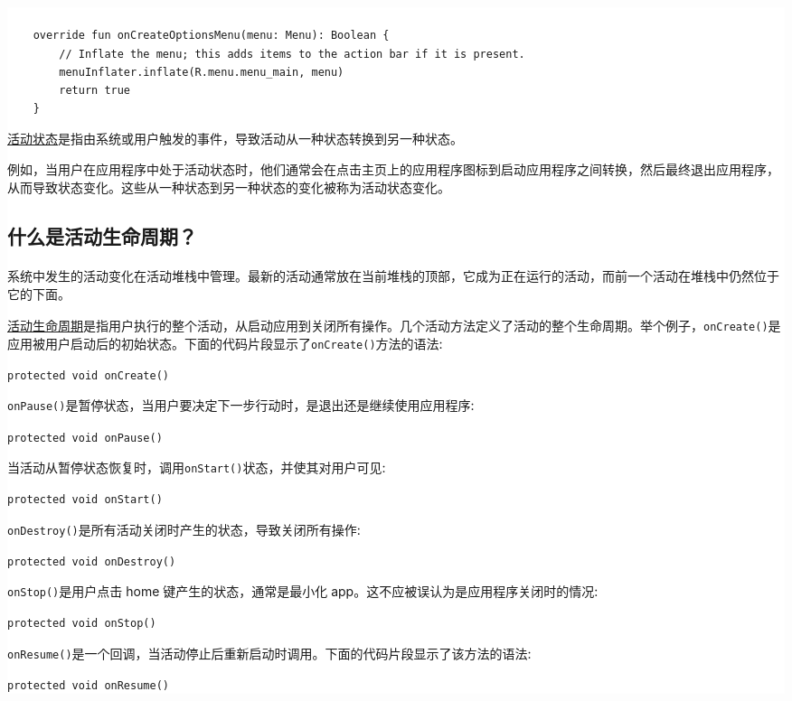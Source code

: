 ```

    override fun onCreateOptionsMenu(menu: Menu): Boolean {
        // Inflate the menu; this adds items to the action bar if it is present.
        menuInflater.inflate(R.menu.menu_main, menu)
        return true
    }

```

[活动状态](https://developer.android.com/guide/components/activities/state-changes)是指由系统或用户触发的事件，导致活动从一种状态转换到另一种状态。

例如，当用户在应用程序中处于活动状态时，他们通常会在点击主页上的应用程序图标到启动应用程序之间转换，然后最终退出应用程序，从而导致状态变化。这些从一种状态到另一种状态的变化被称为活动状态变化。

## 什么是活动生命周期？

系统中发生的活动变化在活动堆栈中管理。最新的活动通常放在当前堆栈的顶部，它成为正在运行的活动，而前一个活动在堆栈中仍然位于它的下面。

[活动生命周期](https://developer.android.com/guide/components/activities/activity-lifecycle)是指用户执行的整个活动，从启动应用到关闭所有操作。几个活动方法定义了活动的整个生命周期。举个例子，`onCreate()`是应用被用户启动后的初始状态。下面的代码片段显示了`onCreate()`方法的语法:

```
protected void onCreate()

```

`onPause()`是暂停状态，当用户要决定下一步行动时，是退出还是继续使用应用程序:

```
protected void onPause()

```

当活动从暂停状态恢复时，调用`onStart()`状态，并使其对用户可见:

```
protected void onStart()

```

`onDestroy()`是所有活动关闭时产生的状态，导致关闭所有操作:

```
protected void onDestroy()

```

`onStop()`是用户点击 home 键产生的状态，通常是最小化 app。这不应被误认为是应用程序关闭时的情况:

```
protected void onStop()

```

`onResume()`是一个回调，当活动停止后重新启动时调用。下面的代码片段显示了该方法的语法:

```
protected void onResume()

```
